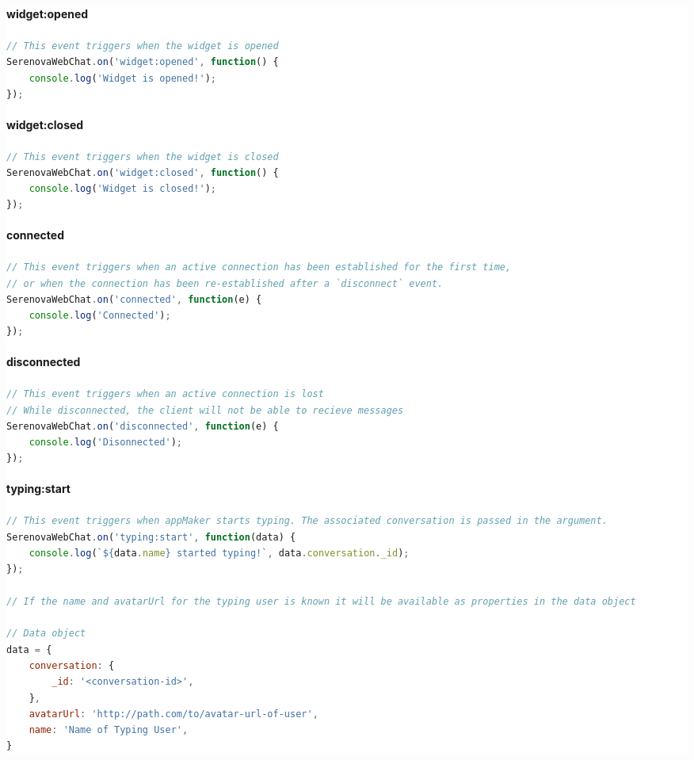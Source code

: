 #### widget:opened

```javascript
// This event triggers when the widget is opened
SerenovaWebChat.on('widget:opened', function() {
    console.log('Widget is opened!');
});
```

#### widget:closed

```javascript
// This event triggers when the widget is closed
SerenovaWebChat.on('widget:closed', function() {
    console.log('Widget is closed!');
});
```

#### connected

```javascript
// This event triggers when an active connection has been established for the first time,
// or when the connection has been re-established after a `disconnect` event.
SerenovaWebChat.on('connected', function(e) {
    console.log('Connected');
});
```

#### disconnected

```javascript
// This event triggers when an active connection is lost
// While disconnected, the client will not be able to recieve messages
SerenovaWebChat.on('disconnected', function(e) {
    console.log('Disonnected');
});
```

#### typing:start

```javascript
// This event triggers when appMaker starts typing. The associated conversation is passed in the argument.
SerenovaWebChat.on('typing:start', function(data) {
    console.log(`${data.name} started typing!`, data.conversation._id);
});

// If the name and avatarUrl for the typing user is known it will be available as properties in the data object

// Data object
data = {
    conversation: {
        _id: '<conversation-id>',
    },
    avatarUrl: 'http://path.com/to/avatar-url-of-user',
    name: 'Name of Typing User',
}
```
